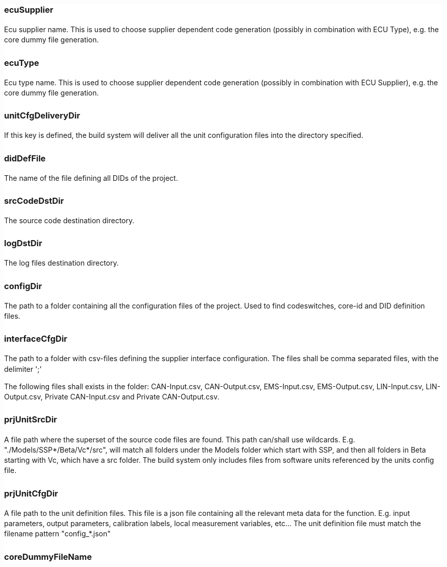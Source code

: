 ### ecuSupplier

Ecu supplier name. This is used to choose supplier dependent code generation (possibly in combination with ECU Type), e.g. the core dummy file generation.

### ecuType

Ecu type name. This is used to choose supplier dependent code generation (possibly in combination with ECU Supplier), e.g. the core dummy file generation.

### unitCfgDeliveryDir

If this key is defined, the build system will deliver all the unit configuration files into the directory specified.

### didDefFile

The name of the file defining all DIDs of the project.

### srcCodeDstDir

The source code destination directory.

### logDstDir

The log files destination directory.

### configDir

The path to a folder containing all the configuration files of the project. Used to find codeswitches, core-id and DID definition files.

### interfaceCfgDir

The path to a folder with csv-files defining the supplier interface configuration. The files shall be comma separated files, with the delimiter ';'

The following files shall exists in the folder: CAN-Input.csv, CAN-Output.csv, EMS-Input.csv, EMS-Output.csv, LIN-Input.csv, LIN-Output.csv, Private CAN-Input.csv and Private CAN-Output.csv.

### prjUnitSrcDir

A file path where the superset of the source code files are found. This path can/shall use wildcards. E.g. "./Models/SSP*/Beta/Vc*/src", will match all folders under the Models folder which start with SSP, and then all folders in Beta starting with Vc, which have a src folder. The build system only includes files from software units referenced by the units config file.

### prjUnitCfgDir

A file path to the unit definition files. This file is a json file containing all the relevant meta data for the function. E.g. input parameters, output parameters, calibration labels, local measurement variables, etc... The unit definition file must match the filename pattern "config_*.json"

### coreDummyFileName

